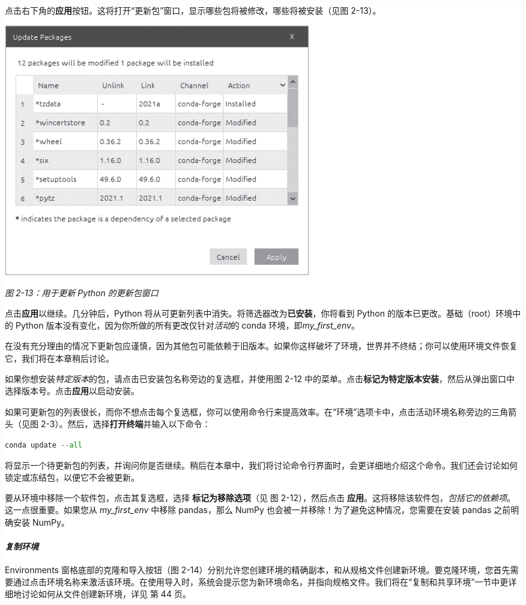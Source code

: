 点击右下角的**应用**按钮。这将打开“更新包”窗口，显示哪些包将被修改，哪些将被安装（见图 2-13）。

![Image](img/02fig13.jpg)

*图 2-13：用于更新 Python 的更新包窗口*

点击**应用**以继续。几分钟后，Python 将从可更新列表中消失。将筛选器改为**已安装**，你将看到 Python 的版本已更改。基础（root）环境中的 Python 版本没有变化，因为你所做的所有更改仅针对*活动*的 conda 环境，即*my_first_env*。

在没有充分理由的情况下更新包应谨慎，因为其他包可能依赖于旧版本。如果你这样破坏了环境，世界并不终结；你可以使用环境文件恢复它，我们将在本章稍后讨论。

如果你想安装*特定版本*的包，请点击已安装包名称旁边的复选框，并使用图 2-12 中的菜单。点击**标记为特定版本安装**，然后从弹出窗口中选择版本号。点击**应用**以启动安装。

如果可更新包的列表很长，而你不想点击每个复选框，你可以使用命令行来提高效率。在“环境”选项卡中，点击活动环境名称旁边的三角箭头（见图 2-3）。然后，选择**打开终端**并输入以下命令：

```py
conda update --all
```

将显示一个待更新包的列表，并询问你是否继续。稍后在本章中，我们将讨论命令行界面时，会更详细地介绍这个命令。我们还会讨论如何锁定或冻结包，以便它不会被更新。

要从环境中移除一个软件包，点击其复选框，选择 **标记为移除选项**（见 图 2-12），然后点击 **应用**。这将移除该软件包，*包括它的依赖项*。这一点很重要。如果您从 *my_first_env* 中移除 pandas，那么 NumPy 也会被一并移除！为了避免这种情况，您需要在安装 pandas 之前明确安装 NumPy。

#### ***复制环境***

Environments 窗格底部的克隆和导入按钮（图 2-14）分别允许您创建环境的精确副本，和从规格文件创建新环境。要克隆环境，您首先需要通过点击环境名称来激活该环境。在使用导入时，系统会提示您为新环境命名，并指向规格文件。我们将在“复制和共享环境”一节中更详细地讨论如何从文件创建新环境，详见 第 44 页。
